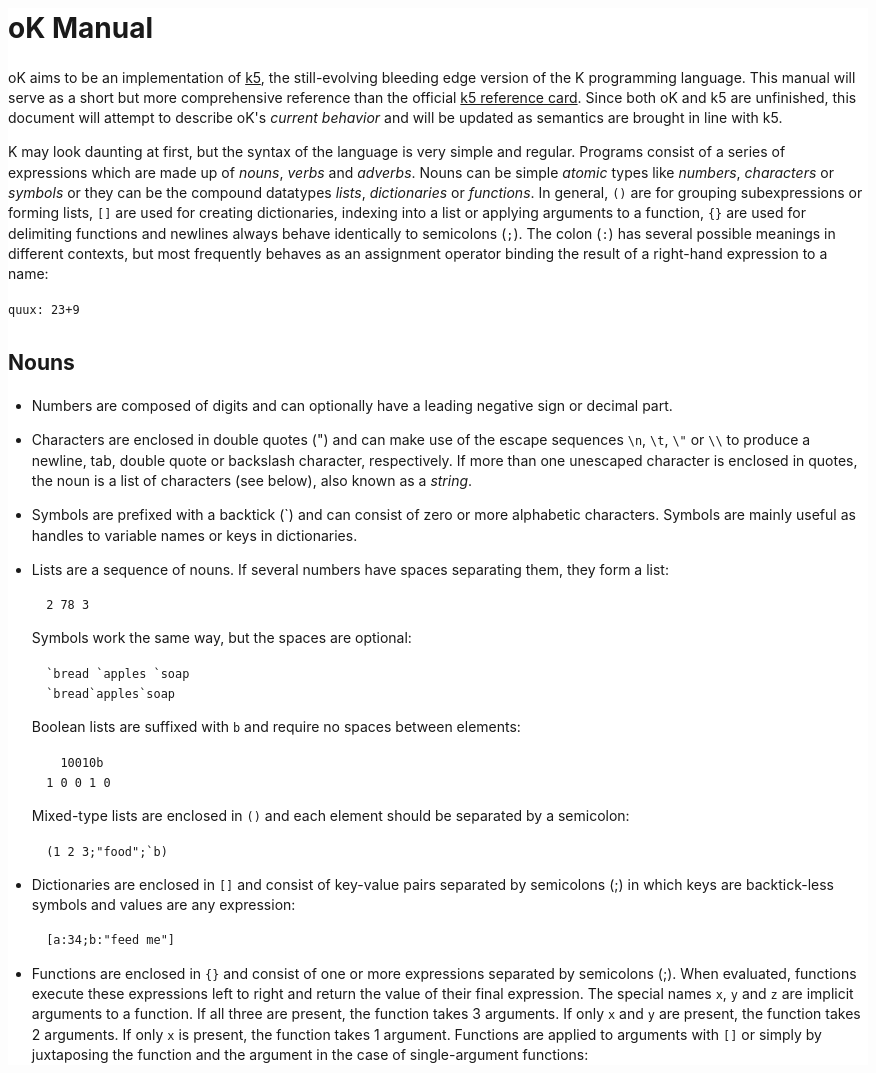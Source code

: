 oK Manual
=========

oK aims to be an implementation of [k5](http://kparc.com), the still-evolving bleeding edge version of the K programming language. This manual will serve as a short but more comprehensive reference than the official [k5 reference card](http://kparc.com/k.txt). Since both oK and k5 are unfinished, this document will attempt to describe oK's *current behavior* and will be updated as semantics are brought in line with k5.

K may look daunting at first, but the syntax of the language is very simple and regular. Programs consist of a series of expressions which are made up of *nouns*, *verbs* and *adverbs*. Nouns can be simple *atomic* types like *numbers*, *characters* or *symbols* or they can be the compound datatypes *lists*, *dictionaries* or *functions*. In general, `()` are for grouping subexpressions or forming lists, `[]` are used for creating dictionaries, indexing into a list or applying arguments to a function, `{}` are used for delimiting functions and newlines always behave identically to semicolons (`;`). The colon (`:`) has several possible meanings in different contexts, but most frequently behaves as an assignment operator binding the result of a right-hand expression to a name:
	
	quux: 23+9

Nouns
-----

- Numbers are composed of digits and can optionally have a leading negative sign or decimal part.

- Characters are enclosed in double quotes (") and can make use of the escape sequences `\n`, `\t`, `\"` or `\\` to produce a newline, tab, double quote or backslash character, respectively. If more than one unescaped character is enclosed in quotes, the noun is a list of characters (see below), also known as a *string*.

- Symbols are prefixed with a backtick (\`) and can consist of zero or more alphabetic characters. Symbols are mainly useful as handles to variable names or keys in dictionaries.

- Lists are a sequence of nouns. If several numbers have spaces separating them, they form a list:

		2 78 3

	Symbols work the same way, but the spaces are optional:

		`bread `apples `soap
		`bread`apples`soap

	Boolean lists are suffixed with `b` and require no spaces between elements:

		  10010b
		1 0 0 1 0

	Mixed-type lists are enclosed in `()` and each element should be separated by a semicolon:

		(1 2 3;"food";`b)

- Dictionaries are enclosed in `[]` and consist of key-value pairs separated by semicolons (;) in which keys are backtick-less symbols and values are any expression:

		[a:34;b:"feed me"]

- Functions are enclosed in `{}` and consist of one or more expressions separated by semicolons (;). When evaluated, functions execute these expressions left to right and return the value of their final expression. The special names `x`, `y` and `z` are implicit arguments to a function. If all three are present, the function takes 3 arguments. If only `x` and `y` are present, the function takes 2 arguments. If only `x` is present, the function takes 1 argument. Functions are applied to arguments with `[]` or simply by juxtaposing the function and the argument in the case of single-argument functions:
